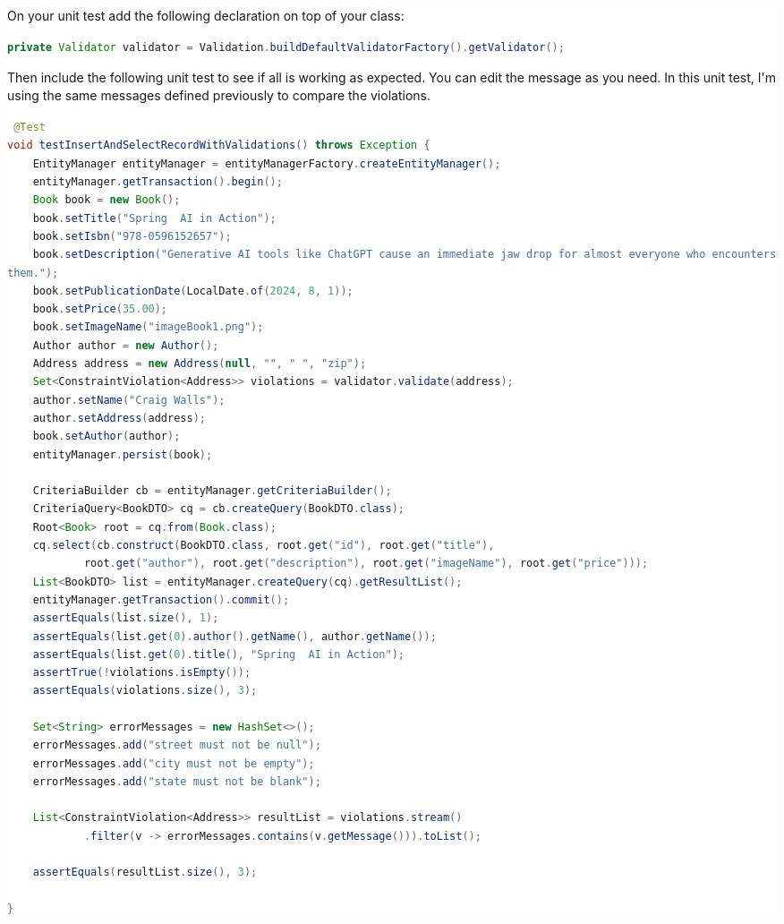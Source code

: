 On your unit test add the following declaration on top of your class:

```java
private Validator validator = Validation.buildDefaultValidatorFactory().getValidator();
```

Then include the following unit test to see if all is working as expected. You can edit the message as you need. In this unit test, I'm using the same messages defined previously to compare the violations.

```java
 @Test
void testInsertAndSelectRecordWithValidations() throws Exception {
    EntityManager entityManager = entityManagerFactory.createEntityManager();
    entityManager.getTransaction().begin();
    Book book = new Book();
    book.setTitle("Spring  AI in Action");
    book.setIsbn("978-0596152657");
    book.setDescription("Generative AI tools like ChatGPT cause an immediate jaw drop for almost everyone who encounters them.");
    book.setPublicationDate(LocalDate.of(2024, 8, 1));
    book.setPrice(35.00);
    book.setImageName("imageBook1.png");
    Author author = new Author();
    Address address = new Address(null, "", " ", "zip");
    Set<ConstraintViolation<Address>> violations = validator.validate(address);
    author.setName("Craig Walls");
    author.setAddress(address);
    book.setAuthor(author);
    entityManager.persist(book);

    CriteriaBuilder cb = entityManager.getCriteriaBuilder();
    CriteriaQuery<BookDTO> cq = cb.createQuery(BookDTO.class);
    Root<Book> root = cq.from(Book.class);
    cq.select(cb.construct(BookDTO.class, root.get("id"), root.get("title"),
            root.get("author"), root.get("description"), root.get("imageName"), root.get("price")));
    List<BookDTO> list = entityManager.createQuery(cq).getResultList();
    entityManager.getTransaction().commit();
    assertEquals(list.size(), 1);
    assertEquals(list.get(0).author().getName(), author.getName());
    assertEquals(list.get(0).title(), "Spring  AI in Action");
    assertTrue(!violations.isEmpty());
    assertEquals(violations.size(), 3);

    Set<String> errorMessages = new HashSet<>();
    errorMessages.add("street must not be null");
    errorMessages.add("city must not be empty");
    errorMessages.add("state must not be blank");

    List<ConstraintViolation<Address>> resultList = violations.stream()
            .filter(v -> errorMessages.contains(v.getMessage())).toList();

    assertEquals(resultList.size(), 3);

}
```

